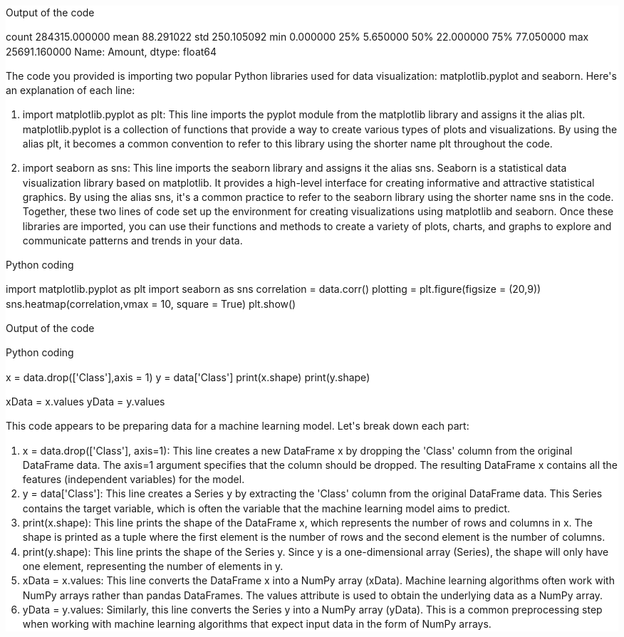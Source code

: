 Output of the code

count    284315.000000
mean         88.291022
std         250.105092
min           0.000000
25%           5.650000
50%          22.000000
75%          77.050000
max       25691.160000
Name: Amount, dtype: float64

The code you provided is importing two popular Python libraries used for data visualization: matplotlib.pyplot and seaborn. Here's an explanation of each line:
1.	import matplotlib.pyplot as plt: This line imports the pyplot module from the matplotlib library and assigns it the alias plt. matplotlib.pyplot is a collection of functions that provide a way to create various types of plots and visualizations. By using the alias plt, it becomes a common convention to refer to this library using the shorter name plt throughout the code.

2.	import seaborn as sns: This line imports the seaborn library and assigns it the alias sns. Seaborn is a statistical data visualization library based on matplotlib. It provides a high-level interface for creating informative and attractive statistical graphics. By using the alias sns, it's a common practice to refer to the seaborn library using the shorter name sns in the code.
Together, these two lines of code set up the environment for creating visualizations using matplotlib and seaborn. Once these libraries are imported, you can use their functions and methods to create a variety of plots, charts, and graphs to explore and communicate patterns and trends in your data.

Python coding

import matplotlib.pyplot as plt
import seaborn as sns
correlation = data.corr()
plotting = plt.figure(figsize = (20,9))
sns.heatmap(correlation,vmax = 10, square = True)
plt.show()

Output of the code

 

Python coding

x = data.drop(['Class'],axis = 1)
y = data['Class']
print(x.shape)
print(y.shape)

xData = x.values
yData = y.values

This code appears to be preparing data for a machine learning model. Let's break down each part:
1.	x = data.drop(['Class'], axis=1): This line creates a new DataFrame x by dropping the 'Class' column from the original DataFrame data. The axis=1 argument specifies that the column should be dropped. The resulting DataFrame x contains all the features (independent variables) for the model.
2.	y = data['Class']: This line creates a Series y by extracting the 'Class' column from the original DataFrame data. This Series contains the target variable, which is often the variable that the machine learning model aims to predict.
3.	print(x.shape): This line prints the shape of the DataFrame x, which represents the number of rows and columns in x. The shape is printed as a tuple where the first element is the number of rows and the second element is the number of columns.
4.	print(y.shape): This line prints the shape of the Series y. Since y is a one-dimensional array (Series), the shape will only have one element, representing the number of elements in y.
5.	xData = x.values: This line converts the DataFrame x into a NumPy array (xData). Machine learning algorithms often work with NumPy arrays rather than pandas DataFrames. The values attribute is used to obtain the underlying data as a NumPy array.
6.	yData = y.values: Similarly, this line converts the Series y into a NumPy array (yData). This is a common preprocessing step when working with machine learning algorithms that expect input data in the form of NumPy arrays.